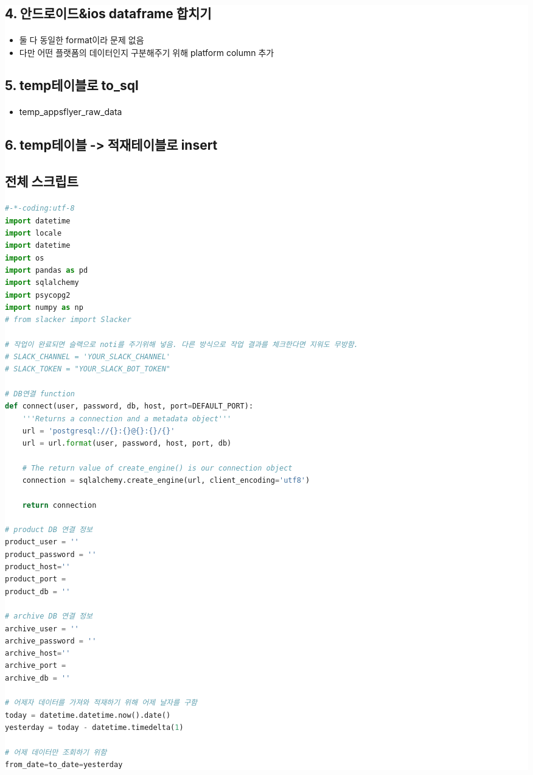 ## 4. 안드로이드&ios dataframe 합치기

- 둘 다 동일한 format이라 문제 없음
- 다만 어떤 플랫폼의 데이터인지 구분해주기 위해 platform column 추가

## 5. temp테이블로 to_sql

- temp_appsflyer_raw_data

## 6. temp테이블 -> 적재테이블로 insert

## 전체 스크립트

```python
#-*-coding:utf-8
import datetime
import locale
import datetime
import os
import pandas as pd
import sqlalchemy
import psycopg2
import numpy as np
# from slacker import Slacker

# 작업이 완료되면 슬랙으로 noti를 주기위해 넣음. 다른 방식으로 작업 결과를 체크한다면 지워도 무방함.
# SLACK_CHANNEL = 'YOUR_SLACK_CHANNEL'
# SLACK_TOKEN = "YOUR_SLACK_BOT_TOKEN"

# DB연결 function
def connect(user, password, db, host, port=DEFAULT_PORT):
    '''Returns a connection and a metadata object'''
    url = 'postgresql://{}:{}@{}:{}/{}'
    url = url.format(user, password, host, port, db)

    # The return value of create_engine() is our connection object
    connection = sqlalchemy.create_engine(url, client_encoding='utf8')

    return connection

# product DB 연결 정보
product_user = ''
product_password = ''
product_host=''
product_port =
product_db = ''

# archive DB 연결 정보
archive_user = ''
archive_password = ''
archive_host=''
archive_port =
archive_db = ''

# 어제자 데이터를 가져와 적재하기 위해 어제 날자를 구함
today = datetime.datetime.now().date()
yesterday = today - datetime.timedelta(1)

# 어제 데이터만 조회하기 위함
from_date=to_date=yesterday


```